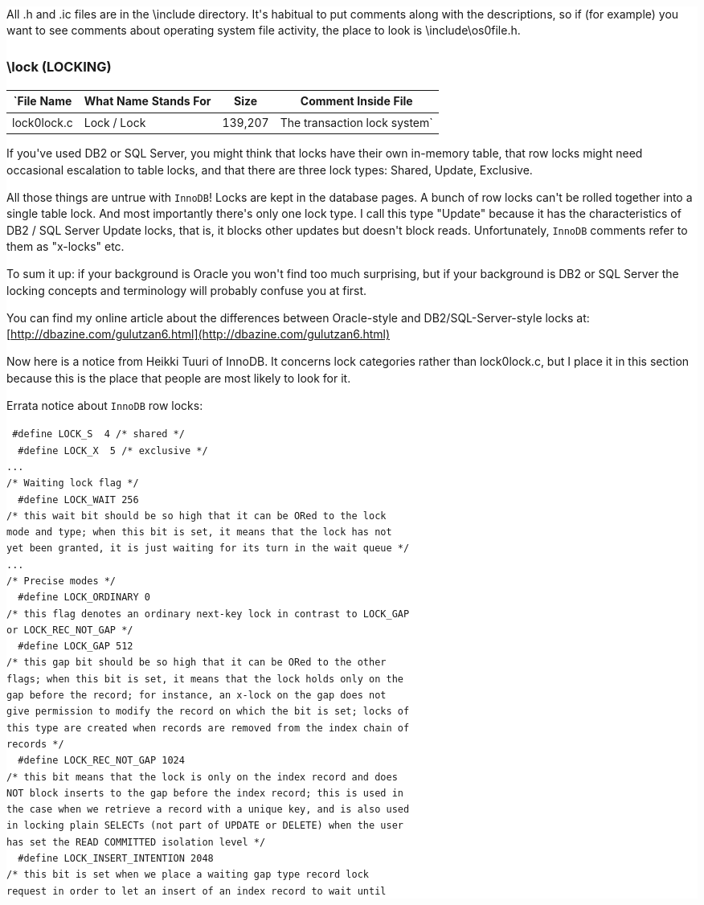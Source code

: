 All .h and .ic files are in the \\include directory. It's habitual to put comments along with the descriptions, so if (for example) you want to see comments about operating system file activity, the place to look is \\include\\os0file.h.

### **\\lock (LOCKING)**



 

| `File Name |  What Name Stands For | Size   |  Comment Inside File
|---|---|---|---|
|  lock0lock.c |Lock / Lock           |139,207| The transaction lock system`

If you've used DB2 or SQL Server, you might think that locks have their own in-memory table, that row locks might need occasional escalation to table locks, and that there are three lock types: Shared, Update, Exclusive.

All those things are untrue with `InnoDB`! Locks are kept in the database pages. A bunch of row locks can't be rolled together into a single table lock. And most importantly there's only one lock type. I call this type "Update" because it has the characteristics of DB2 / SQL Server Update locks, that is, it blocks other updates but doesn't block reads. Unfortunately, `InnoDB` comments refer to them as "x-locks" etc.

To sum it up: if your background is Oracle you won't find too much surprising, but if your background is DB2 or SQL Server the locking concepts and terminology will probably confuse you at first.

You can find my online article about the differences between Oracle-style and DB2/SQL-Server-style locks at: [http://dbazine.com/gulutzan6.html](http://dbazine.com/gulutzan6.html)

Now here is a notice from Heikki Tuuri of InnoDB. It concerns lock categories rather than lock0lock.c, but I place it in this section because this is the place that people are most likely to look for it.

Errata notice about `InnoDB` row locks:



 
>
	 #define LOCK_S  4 /* shared */
	  #define LOCK_X  5 /* exclusive */
	...
	/* Waiting lock flag */
	  #define LOCK_WAIT 256
	/* this wait bit should be so high that it can be ORed to the lock
	mode and type; when this bit is set, it means that the lock has not
	yet been granted, it is just waiting for its turn in the wait queue */
	...
	/* Precise modes */
	  #define LOCK_ORDINARY 0
	/* this flag denotes an ordinary next-key lock in contrast to LOCK_GAP
	or LOCK_REC_NOT_GAP */
	  #define LOCK_GAP 512
	/* this gap bit should be so high that it can be ORed to the other
	flags; when this bit is set, it means that the lock holds only on the
	gap before the record; for instance, an x-lock on the gap does not
	give permission to modify the record on which the bit is set; locks of
	this type are created when records are removed from the index chain of
	records */
	  #define LOCK_REC_NOT_GAP 1024
	/* this bit means that the lock is only on the index record and does
	NOT block inserts to the gap before the index record; this is used in
	the case when we retrieve a record with a unique key, and is also used
	in locking plain SELECTs (not part of UPDATE or DELETE) when the user
	has set the READ COMMITTED isolation level */
	  #define LOCK_INSERT_INTENTION 2048
	/* this bit is set when we place a waiting gap type record lock
	request in order to let an insert of an index record to wait until